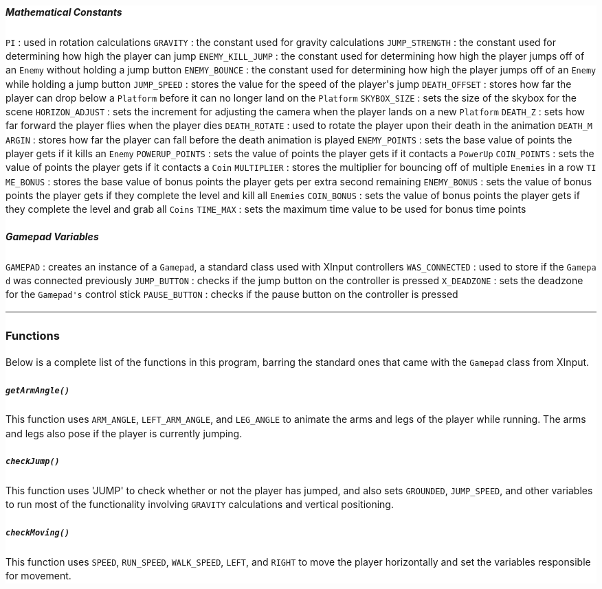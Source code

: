 ##### Mathematical Constants
`PI` : used in rotation calculations
`GRAVITY` : the constant used for gravity calculations
`JUMP_STRENGTH` : the constant used for determining how high the player can jump
`ENEMY_KILL_JUMP` : the constant used for determining how high the player jumps off of an `Enemy` without holding a jump button
`ENEMY_BOUNCE` : the constant used for determining how high the player jumps off of an `Enemy` while holding a jump button
`JUMP_SPEED` : stores the value for the speed of the player's jump
`DEATH_OFFSET` : stores how far the player can drop below a `Platform` before it can no longer land on the `Platform`
`SKYBOX_SIZE` : sets the size of the skybox for the scene
`HORIZON_ADJUST` : sets the increment for adjusting the camera when the player lands on a new `Platform`
`DEATH_Z` : sets how far forward the player flies when the player dies
`DEATH_ROTATE` : used to rotate the player upon their death in the animation
`DEATH_MARGIN` : stores how far the player can fall before the death animation is played
`ENEMY_POINTS` : sets the base value of points the player gets if it kills an `Enemy`
`POWERUP_POINTS` : sets the value of points the player gets if it contacts a `PowerUp`
`COIN_POINTS` : sets the value of points the player gets if it contacts a `Coin`
`MULTIPLIER` : stores the multiplier for bouncing off of multiple `Enemies` in a row
`TIME_BONUS` : stores the base value of bonus points the player gets per extra second remaining
`ENEMY_BONUS` : sets the value of bonus points the player gets if they complete the level and kill all `Enemies`
`COIN_BONUS` : sets the value of bonus points the player gets if they complete the level and grab all `Coins`
`TIME_MAX` : sets the maximum time value to be used for bonus time points

##### Gamepad Variables
`GAMEPAD` : creates an instance of a `Gamepad`, a standard class used with XInput controllers 
`WAS_CONNECTED` : used to store if the `Gamepad` was connected previously
`JUMP_BUTTON` : checks if the jump button on the controller is pressed
`X_DEADZONE` : sets the deadzone for the `Gamepad's` control stick
`PAUSE_BUTTON` : checks if the pause button on the controller is pressed

---
### Functions
Below is a complete list of the functions in this program, barring the standard ones that came with the `Gamepad` class from XInput.

##### `getArmAngle()`
This function uses `ARM_ANGLE`, `LEFT_ARM_ANGLE`, and `LEG_ANGLE` to animate the arms and legs of the player while running. The arms and legs also pose if the player is currently jumping.

##### `checkJump()`
This function uses 'JUMP' to check whether or not the player has jumped, and also sets `GROUNDED`, `JUMP_SPEED`, and other variables to run most of the functionality involving `GRAVITY` calculations and vertical positioning.

##### `checkMoving()`
This function uses `SPEED`, `RUN_SPEED`, `WALK_SPEED`, `LEFT`, and `RIGHT` to move the player horizontally and set the variables responsible for movement.
